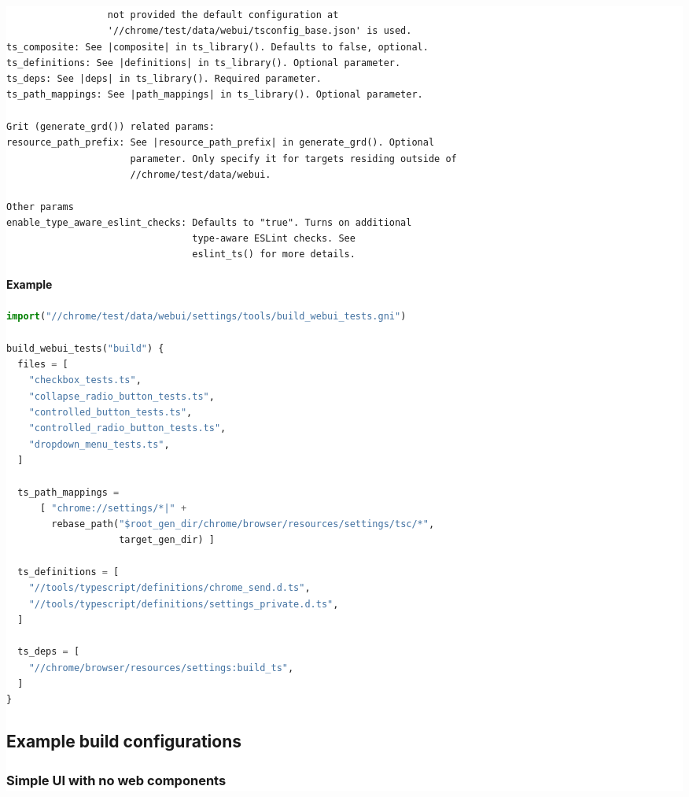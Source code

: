 ```
                  not provided the default configuration at
                  '//chrome/test/data/webui/tsconfig_base.json' is used.
ts_composite: See |composite| in ts_library(). Defaults to false, optional.
ts_definitions: See |definitions| in ts_library(). Optional parameter.
ts_deps: See |deps| in ts_library(). Required parameter.
ts_path_mappings: See |path_mappings| in ts_library(). Optional parameter.

Grit (generate_grd()) related params:
resource_path_prefix: See |resource_path_prefix| in generate_grd(). Optional
                      parameter. Only specify it for targets residing outside of
                      //chrome/test/data/webui.

Other params
enable_type_aware_eslint_checks: Defaults to "true". Turns on additional
                                 type-aware ESLint checks. See
                                 eslint_ts() for more details.
```

#### **Example**
```python
import("//chrome/test/data/webui/settings/tools/build_webui_tests.gni")

build_webui_tests("build") {
  files = [
    "checkbox_tests.ts",
    "collapse_radio_button_tests.ts",
    "controlled_button_tests.ts",
    "controlled_radio_button_tests.ts",
    "dropdown_menu_tests.ts",
  ]

  ts_path_mappings =
      [ "chrome://settings/*|" +
        rebase_path("$root_gen_dir/chrome/browser/resources/settings/tsc/*",
                    target_gen_dir) ]

  ts_definitions = [
    "//tools/typescript/definitions/chrome_send.d.ts",
    "//tools/typescript/definitions/settings_private.d.ts",
  ]

  ts_deps = [
    "//chrome/browser/resources/settings:build_ts",
  ]
}

```

## Example build configurations

### **Simple UI with no web components**
